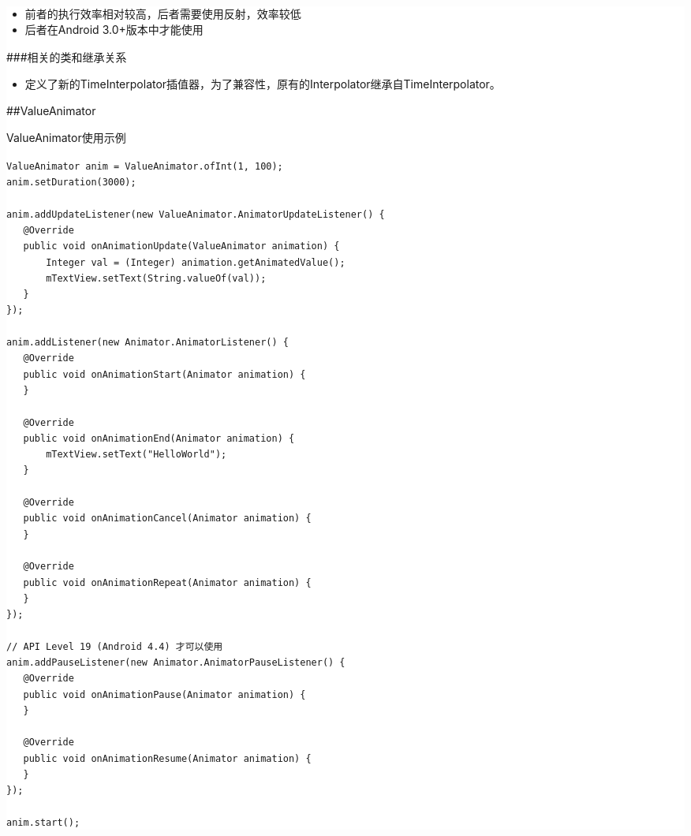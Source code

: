 
- 前者的执行效率相对较高，后者需要使用反射，效率较低
- 后者在Android 3.0+版本中才能使用


###相关的类和继承关系

- 定义了新的TimeInterpolator插值器，为了兼容性，原有的Interpolator继承自TimeInterpolator。




##ValueAnimator

ValueAnimator使用示例

```
ValueAnimator anim = ValueAnimator.ofInt(1, 100);
anim.setDuration(3000);

anim.addUpdateListener(new ValueAnimator.AnimatorUpdateListener() {
   @Override
   public void onAnimationUpdate(ValueAnimator animation) {
       Integer val = (Integer) animation.getAnimatedValue();
       mTextView.setText(String.valueOf(val));
   }
});

anim.addListener(new Animator.AnimatorListener() {
   @Override
   public void onAnimationStart(Animator animation) {
   }

   @Override
   public void onAnimationEnd(Animator animation) {
       mTextView.setText("HelloWorld");
   }

   @Override
   public void onAnimationCancel(Animator animation) {
   }

   @Override
   public void onAnimationRepeat(Animator animation) {
   }
});

// API Level 19 (Android 4.4) 才可以使用
anim.addPauseListener(new Animator.AnimatorPauseListener() {
   @Override
   public void onAnimationPause(Animator animation) {
   }

   @Override
   public void onAnimationResume(Animator animation) {
   }
});

anim.start();
```
